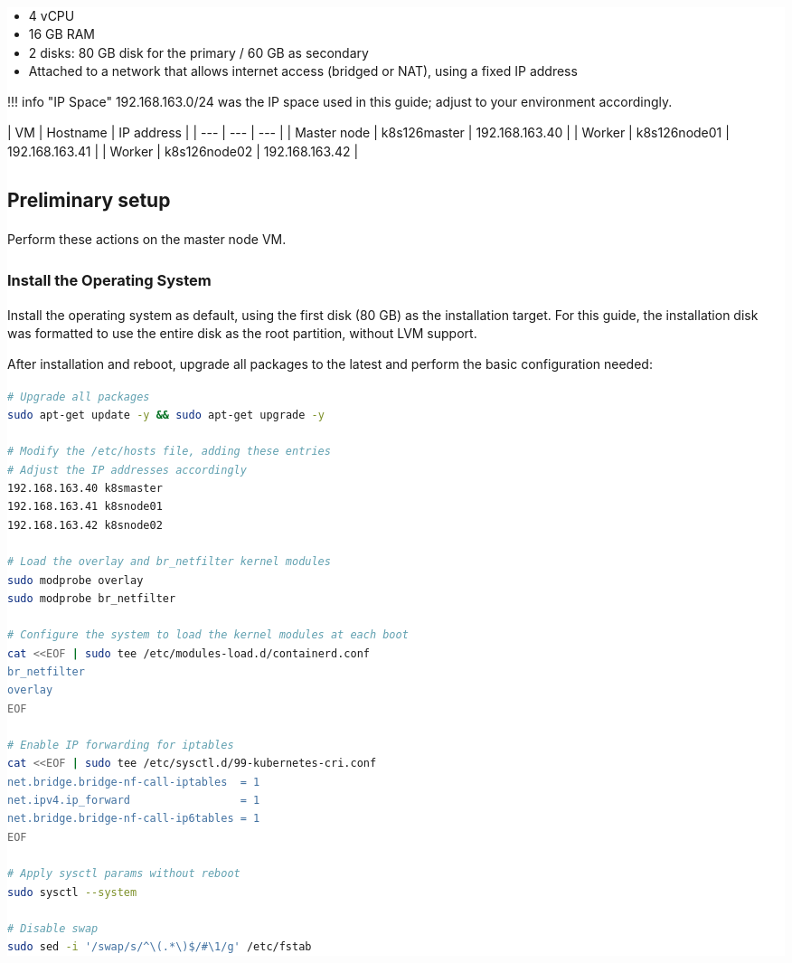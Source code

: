 - 4 vCPU
- 16 GB RAM
- 2 disks: 80 GB disk for the primary / 60 GB as secondary
- Attached to a network that allows internet access (bridged or NAT), using a fixed IP address

!!! info "IP Space"
    192.168.163.0/24 was the IP space used in this guide; adjust to your environment accordingly.

  | VM | Hostname | IP address |
    | --- | --- | --- |
    | Master node | k8s126master | 192.168.163.40 |
  | Worker | k8s126node01 | 192.168.163.41 |
  | Worker | k8s126node02 | 192.168.163.42 |

## Preliminary setup

Perform these actions on the master node VM.

### Install the Operating System

Install the operating system as default, using the first disk (80 GB) as the installation target.  For this guide, the installation disk was formatted to use the entire disk as the root partition, without LVM support.

After installation and reboot, upgrade all packages to the latest and perform the basic configuration needed:

```sh
# Upgrade all packages
sudo apt-get update -y && sudo apt-get upgrade -y

# Modify the /etc/hosts file, adding these entries
# Adjust the IP addresses accordingly
192.168.163.40 k8smaster
192.168.163.41 k8snode01
192.168.163.42 k8snode02

# Load the overlay and br_netfilter kernel modules
sudo modprobe overlay
sudo modprobe br_netfilter

# Configure the system to load the kernel modules at each boot
cat <<EOF | sudo tee /etc/modules-load.d/containerd.conf
br_netfilter
overlay
EOF

# Enable IP forwarding for iptables
cat <<EOF | sudo tee /etc/sysctl.d/99-kubernetes-cri.conf
net.bridge.bridge-nf-call-iptables  = 1
net.ipv4.ip_forward                 = 1
net.bridge.bridge-nf-call-ip6tables = 1
EOF

# Apply sysctl params without reboot
sudo sysctl --system

# Disable swap
sudo sed -i '/swap/s/^\(.*\)$/#\1/g' /etc/fstab
```
